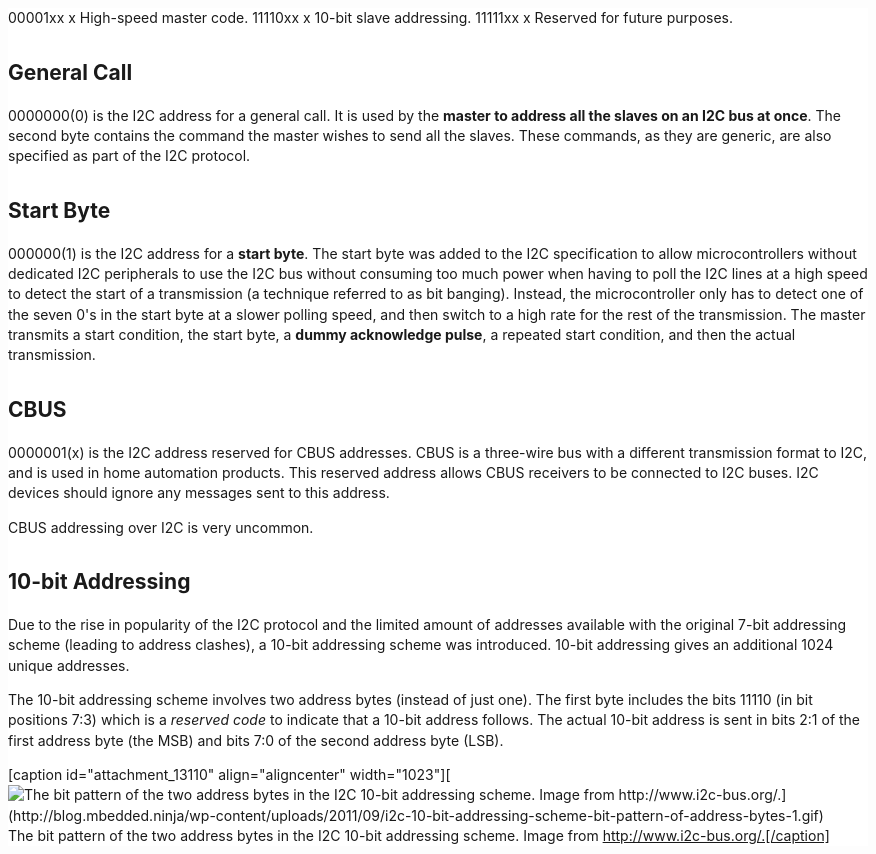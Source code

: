 </td></tr><tr >
<td >00001xx x
</td>
<td >High-speed master code.
</td></tr><tr >
<td >11110xx x
</td>
<td >10-bit slave addressing.
</td></tr><tr >
<td >11111xx x
</td>
<td >Reserved for future purposes.
</td></tr></tbody></table>

## General Call

0000000(0) is the I2C address for a general call. It is used by the **master to address all the slaves on an I2C bus at once**. The second byte contains the command the master wishes to send all the slaves. These commands, as they are generic, are also specified as part of the I2C protocol.

## Start Byte

000000(1) is the I2C address for a **start byte**. The start byte was added to the I2C specification to allow microcontrollers without dedicated I2C peripherals to use the I2C bus without consuming too much power when having to poll the I2C lines at a high speed to detect the start of a transmission (a technique referred to as bit banging). Instead, the microcontroller only has to detect one of the seven 0's in the start byte at a slower polling speed, and then switch to a high rate for the rest of the transmission. The master transmits a start condition, the start byte, a **dummy acknowledge pulse**, a repeated start condition, and then the actual transmission.

## CBUS

0000001(x) is the I2C address reserved for CBUS addresses. CBUS is a three-wire bus with a different transmission format to I2C, and is used in home automation products. This reserved address allows CBUS receivers to be connected to I2C buses. I2C devices should ignore any messages sent to this address.

CBUS addressing over I2C is very uncommon.

## 10-bit Addressing

Due to the rise in popularity of the I2C protocol and the limited amount of addresses available with the original 7-bit addressing scheme (leading to address clashes), a 10-bit addressing scheme was introduced. 10-bit addressing gives an additional 1024 unique addresses.

The 10-bit addressing scheme involves two address bytes (instead of just one). The first byte includes the bits 11110 (in bit positions 7:3) which is a _reserved code_ to indicate that a 10-bit address follows. The actual 10-bit address is sent in bits 2:1 of the first address byte (the MSB) and bits 7:0 of the second address byte (LSB).

[caption id="attachment_13110" align="aligncenter" width="1023"][![The bit pattern of the two address bytes in the I2C 10-bit addressing scheme. Image from http://www.i2c-bus.org/.](http://blog.mbedded.ninja/wp-content/uploads/2011/09/i2c-10-bit-addressing-scheme-bit-pattern-of-address-bytes-1.gif)
](http://blog.mbedded.ninja/wp-content/uploads/2011/09/i2c-10-bit-addressing-scheme-bit-pattern-of-address-bytes-1.gif) The bit pattern of the two address bytes in the I2C 10-bit addressing scheme. Image from http://www.i2c-bus.org/.[/caption]
